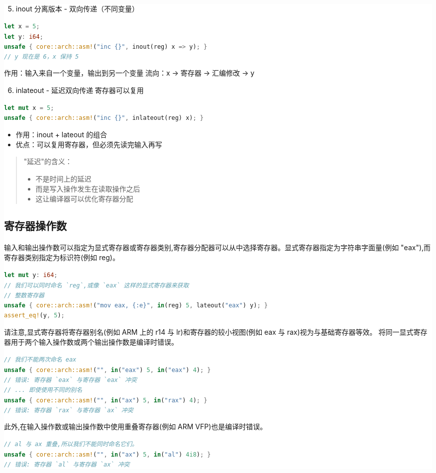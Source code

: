 5. inout 分离版本 - 双向传递（不同变量）
``` rust
let x = 5;
let y: i64;
unsafe { core::arch::asm!("inc {}", inout(reg) x => y); }
// y 现在是 6，x 保持 5
```
作用：输入来自一个变量，输出到另一个变量
流向：x → 寄存器 → 汇编修改 → y

6. inlateout - 延迟双向传递 寄存器可以复用
``` rust
let mut x = 5;
unsafe { core::arch::asm!("inc {}", inlateout(reg) x); }
```
+ 作用：inout + lateout 的组合
+ 优点：可以复用寄存器，但必须先读完输入再写

> "延迟"的含义：
> 
> + 不是时间上的延迟
> + 而是写入操作发生在读取操作之后
> + 这让编译器可以优化寄存器分配

## 寄存器操作数

输入和输出操作数可以指定为显式寄存器或寄存器类别,寄存器分配器可以从中选择寄存器。显式寄存器指定为字符串字面量(例如 "eax"),而寄存器类别指定为标识符(例如 reg)。

``` rust
let mut y: i64;
// 我们可以同时命名 `reg`,或像 `eax` 这样的显式寄存器来获取
// 整数寄存器
unsafe { core::arch::asm!("mov eax, {:e}", in(reg) 5, lateout("eax") y); }
assert_eq!(y, 5);
```

请注意,显式寄存器将寄存器别名(例如 ARM 上的 r14 与 lr)和寄存器的较小视图(例如 eax 与 rax)视为与基础寄存器等效。
将同一显式寄存器用于两个输入操作数或两个输出操作数是编译时错误。

``` rust
// 我们不能两次命名 eax
unsafe { core::arch::asm!("", in("eax") 5, in("eax") 4); }
// 错误: 寄存器 `eax` 与寄存器 `eax` 冲突
// ... 即使使用不同的别名
unsafe { core::arch::asm!("", in("ax") 5, in("rax") 4); }
// 错误: 寄存器 `rax` 与寄存器 `ax` 冲突
```

此外,在输入操作数或输出操作数中使用重叠寄存器(例如 ARM VFP)也是编译时错误。

``` rust
// al 与 ax 重叠,所以我们不能同时命名它们。
unsafe { core::arch::asm!("", in("ax") 5, in("al") 4i8); }
// 错误: 寄存器 `al` 与寄存器 `ax` 冲突
```

